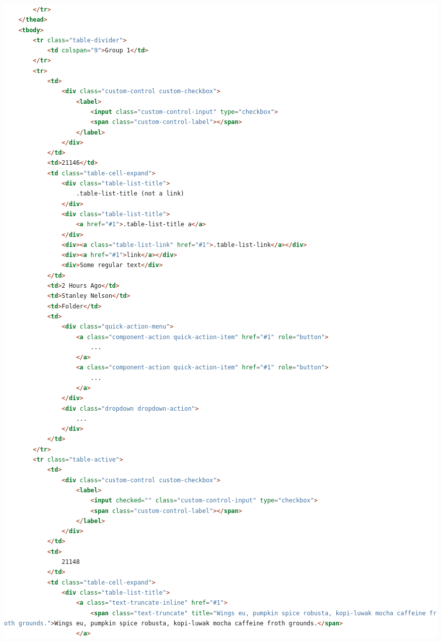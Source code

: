 ```html
        </tr>
    </thead>
    <tbody>
        <tr class="table-divider">
            <td colspan="9">Group 1</td>
        </tr>
        <tr>
            <td>
                <div class="custom-control custom-checkbox">
                    <label>
                        <input class="custom-control-input" type="checkbox">
                        <span class="custom-control-label"></span>
                    </label>
                </div>
            </td>
            <td>21146</td>
            <td class="table-cell-expand">
                <div class="table-list-title">
                    .table-list-title (not a link)
                </div>
                <div class="table-list-title">
                    <a href="#1">.table-list-title a</a>
                </div>
                <div><a class="table-list-link" href="#1">.table-list-link</a></div>
                <div><a href="#1">link</a></div>
                <div>Some regular text</div>
            </td>
            <td>2 Hours Ago</td>
            <td>Stanley Nelson</td>
            <td>Folder</td>
            <td>
                <div class="quick-action-menu">
                    <a class="component-action quick-action-item" href="#1" role="button">
                        ...
                    </a>
                    <a class="component-action quick-action-item" href="#1" role="button">
                        ...
                    </a>
                </div>
                <div class="dropdown dropdown-action">
                    ...
                </div>
            </td>
        </tr>
        <tr class="table-active">
            <td>
                <div class="custom-control custom-checkbox">
                    <label>
                        <input checked="" class="custom-control-input" type="checkbox">
                        <span class="custom-control-label"></span>
                    </label>
                </div>
            </td>
            <td>
                21148
            </td>
            <td class="table-cell-expand">
                <div class="table-list-title">
                    <a class="text-truncate-inline" href="#1">
                        <span class="text-truncate" title="Wings eu, pumpkin spice robusta, kopi-luwak mocha caffeine froth grounds.">Wings eu, pumpkin spice robusta, kopi-luwak mocha caffeine froth grounds.</span>
                    </a>
```
